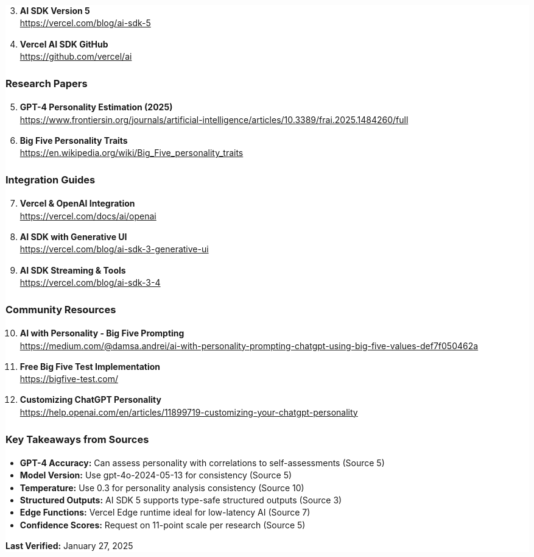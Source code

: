 3. **AI SDK Version 5**  
   https://vercel.com/blog/ai-sdk-5
   
4. **Vercel AI SDK GitHub**  
   https://github.com/vercel/ai

### Research Papers
5. **GPT-4 Personality Estimation (2025)**  
   https://www.frontiersin.org/journals/artificial-intelligence/articles/10.3389/frai.2025.1484260/full
   
6. **Big Five Personality Traits**  
   https://en.wikipedia.org/wiki/Big_Five_personality_traits

### Integration Guides
7. **Vercel & OpenAI Integration**  
   https://vercel.com/docs/ai/openai
   
8. **AI SDK with Generative UI**  
   https://vercel.com/blog/ai-sdk-3-generative-ui
   
9. **AI SDK Streaming & Tools**  
   https://vercel.com/blog/ai-sdk-3-4

### Community Resources
10. **AI with Personality - Big Five Prompting**  
    https://medium.com/@damsa.andrei/ai-with-personality-prompting-chatgpt-using-big-five-values-def7f050462a
    
11. **Free Big Five Test Implementation**  
    https://bigfive-test.com/
    
12. **Customizing ChatGPT Personality**  
    https://help.openai.com/en/articles/11899719-customizing-your-chatgpt-personality

### Key Takeaways from Sources
- **GPT-4 Accuracy:** Can assess personality with correlations to self-assessments (Source 5)
- **Model Version:** Use gpt-4o-2024-05-13 for consistency (Source 5)
- **Temperature:** Use 0.3 for personality analysis consistency (Source 10)
- **Structured Outputs:** AI SDK 5 supports type-safe structured outputs (Source 3)
- **Edge Functions:** Vercel Edge runtime ideal for low-latency AI (Source 7)
- **Confidence Scores:** Request on 11-point scale per research (Source 5)

**Last Verified:** January 27, 2025